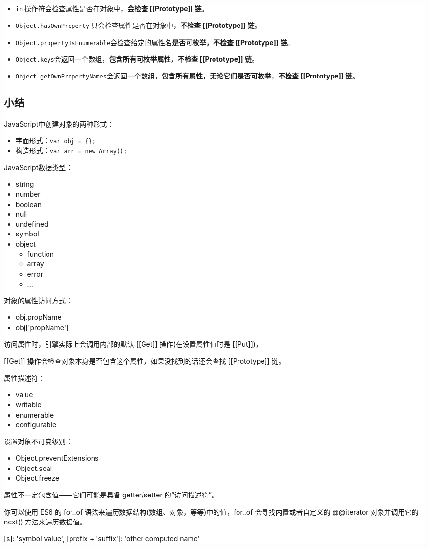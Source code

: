 * ```in``` 操作符会检查属性是否在对象中，**会检查 [[Prototype]] 链**。
* ```Object.hasOwnProperty``` 只会检查属性是否在对象中，**不检查 [[Prototype]] 链**。
* ```Object.propertyIsEnumerable```会检查给定的属性名**是否可枚举，不检查 [[Prototype]] 链**。

* ```Object.keys```会返回一个数组，**包含所有可枚举属性**，**不检查 [[Prototype]] 链**。
* ```Object.getOwnPropertyNames```会返回一个数组，**包含所有属性，无论它们是否可枚举**，**不检查 [[Prototype]] 链**。

## 小结

JavaScript中创建对象的两种形式：

* 字面形式：```var obj = {};```
* 构造形式：```var arr = new Array();```

JavaScript数据类型：

* string
* number
* boolean
* null
* undefined
* symbol
* object
  * function
  * array
  * error
  * ...

对象的属性访问方式：

* obj.propName
* obj['propName']

访问属性时，引擎实际上会调用内部的默认 [[Get]] 操作(在设置属性值时是 [[Put]])，

 [[Get]] 操作会检查对象本身是否包含这个属性，如果没找到的话还会查找 [[Prototype]] 链。

属性描述符：

* value
* writable
* enumerable
* configurable

设置对象不可变级别：

* Object.preventExtensions
* Object.seal
* Object.freeze

属性不一定包含值——它们可能是具备 getter/setter 的“访问描述符”。

你可以使用 ES6 的 for..of 语法来遍历数据结构(数组、对象，等等)中的值，for..of 会寻找内置或者自定义的 @@iterator 对象并调用它的 next() 方法来遍历数据值。

  [s]: 'symbol value',
  [prefix + 'suffix']: 'other computed name'